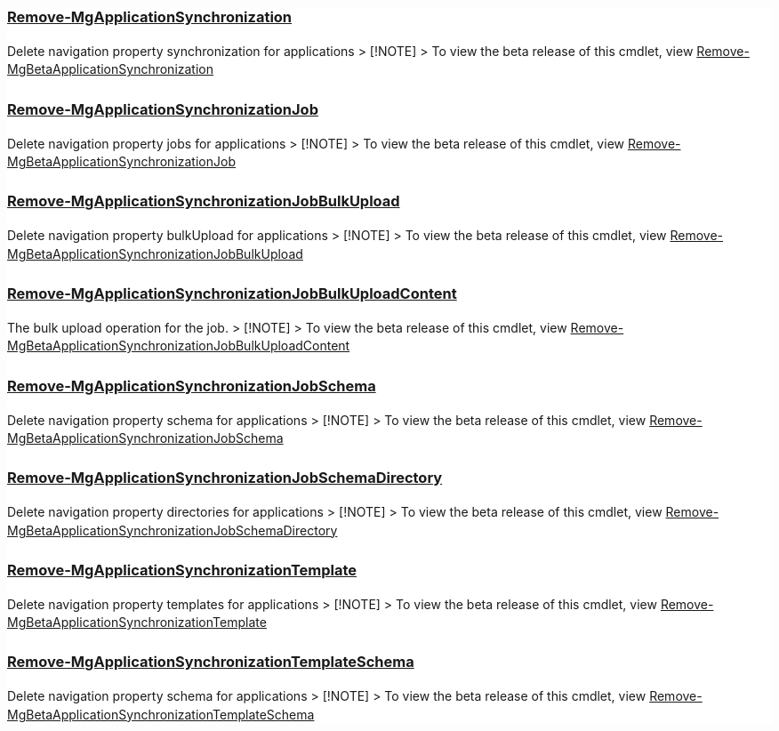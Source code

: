 ### [Remove-MgApplicationSynchronization](Remove-MgApplicationSynchronization.md)
Delete navigation property synchronization for applications  > [!NOTE] > To view the beta release of this cmdlet, view [Remove-MgBetaApplicationSynchronization](/powershell/module/Microsoft.Graph.Beta.Applications/Remove-MgBetaApplicationSynchronization?view=graph-powershell-beta)

### [Remove-MgApplicationSynchronizationJob](Remove-MgApplicationSynchronizationJob.md)
Delete navigation property jobs for applications  > [!NOTE] > To view the beta release of this cmdlet, view [Remove-MgBetaApplicationSynchronizationJob](/powershell/module/Microsoft.Graph.Beta.Applications/Remove-MgBetaApplicationSynchronizationJob?view=graph-powershell-beta)

### [Remove-MgApplicationSynchronizationJobBulkUpload](Remove-MgApplicationSynchronizationJobBulkUpload.md)
Delete navigation property bulkUpload for applications  > [!NOTE] > To view the beta release of this cmdlet, view [Remove-MgBetaApplicationSynchronizationJobBulkUpload](/powershell/module/Microsoft.Graph.Beta.Applications/Remove-MgBetaApplicationSynchronizationJobBulkUpload?view=graph-powershell-beta)

### [Remove-MgApplicationSynchronizationJobBulkUploadContent](Remove-MgApplicationSynchronizationJobBulkUploadContent.md)
The bulk upload operation for the job.  > [!NOTE] > To view the beta release of this cmdlet, view [Remove-MgBetaApplicationSynchronizationJobBulkUploadContent](/powershell/module/Microsoft.Graph.Beta.Applications/Remove-MgBetaApplicationSynchronizationJobBulkUploadContent?view=graph-powershell-beta)

### [Remove-MgApplicationSynchronizationJobSchema](Remove-MgApplicationSynchronizationJobSchema.md)
Delete navigation property schema for applications  > [!NOTE] > To view the beta release of this cmdlet, view [Remove-MgBetaApplicationSynchronizationJobSchema](/powershell/module/Microsoft.Graph.Beta.Applications/Remove-MgBetaApplicationSynchronizationJobSchema?view=graph-powershell-beta)

### [Remove-MgApplicationSynchronizationJobSchemaDirectory](Remove-MgApplicationSynchronizationJobSchemaDirectory.md)
Delete navigation property directories for applications  > [!NOTE] > To view the beta release of this cmdlet, view [Remove-MgBetaApplicationSynchronizationJobSchemaDirectory](/powershell/module/Microsoft.Graph.Beta.Applications/Remove-MgBetaApplicationSynchronizationJobSchemaDirectory?view=graph-powershell-beta)

### [Remove-MgApplicationSynchronizationTemplate](Remove-MgApplicationSynchronizationTemplate.md)
Delete navigation property templates for applications  > [!NOTE] > To view the beta release of this cmdlet, view [Remove-MgBetaApplicationSynchronizationTemplate](/powershell/module/Microsoft.Graph.Beta.Applications/Remove-MgBetaApplicationSynchronizationTemplate?view=graph-powershell-beta)

### [Remove-MgApplicationSynchronizationTemplateSchema](Remove-MgApplicationSynchronizationTemplateSchema.md)
Delete navigation property schema for applications  > [!NOTE] > To view the beta release of this cmdlet, view [Remove-MgBetaApplicationSynchronizationTemplateSchema](/powershell/module/Microsoft.Graph.Beta.Applications/Remove-MgBetaApplicationSynchronizationTemplateSchema?view=graph-powershell-beta)
